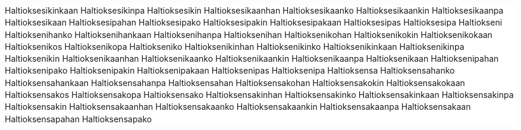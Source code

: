Haltioksesikinkaan
Haltioksesikinpa
Haltioksesikin
Haltioksesikaanhan
Haltioksesikaanko
Haltioksesikaankin
Haltioksesikaanpa
Haltioksesikaan
Haltioksesipahan
Haltioksesipako
Haltioksesipakin
Haltioksesipakaan
Haltioksesipas
Haltioksesipa
Haltiokseni
Haltioksenihanko
Haltioksenihankaan
Haltioksenihanpa
Haltioksenihan
Haltioksenikohan
Haltioksenikokin
Haltioksenikokaan
Haltioksenikos
Haltioksenikopa
Haltiokseniko
Haltioksenikinhan
Haltioksenikinko
Haltioksenikinkaan
Haltioksenikinpa
Haltioksenikin
Haltioksenikaanhan
Haltioksenikaanko
Haltioksenikaankin
Haltioksenikaanpa
Haltioksenikaan
Haltioksenipahan
Haltioksenipako
Haltioksenipakin
Haltioksenipakaan
Haltioksenipas
Haltioksenipa
Haltioksensa
Haltioksensahanko
Haltioksensahankaan
Haltioksensahanpa
Haltioksensahan
Haltioksensakohan
Haltioksensakokin
Haltioksensakokaan
Haltioksensakos
Haltioksensakopa
Haltioksensako
Haltioksensakinhan
Haltioksensakinko
Haltioksensakinkaan
Haltioksensakinpa
Haltioksensakin
Haltioksensakaanhan
Haltioksensakaanko
Haltioksensakaankin
Haltioksensakaanpa
Haltioksensakaan
Haltioksensapahan
Haltioksensapako